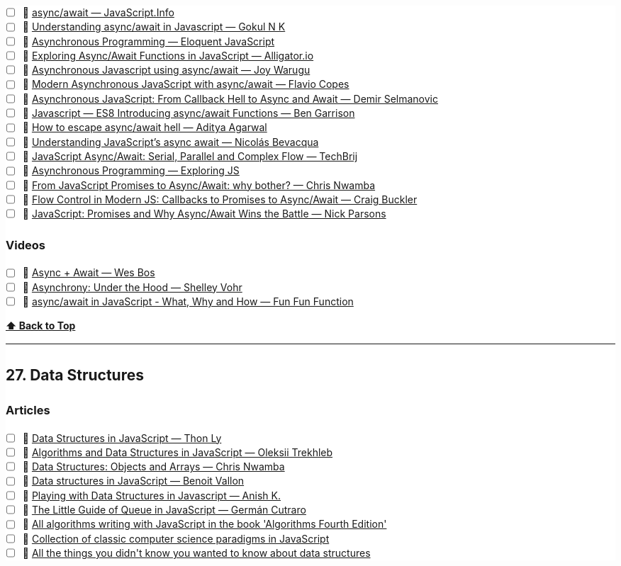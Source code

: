 - [ ] 📜 [async/await — JavaScript.Info](https://javascript.info/async-await)
- [ ] 📜 [Understanding async/await in Javascript — Gokul N K](https://hackernoon.com/understanding-async-await-in-javascript-1d81bb079b2c)
- [ ] 📜 [Asynchronous Programming — Eloquent JavaScript](https://eloquentjavascript.net/11_async.html)
- [ ] 📜 [Exploring Async/Await Functions in JavaScript — Alligator.io](https://alligator.io/js/async-functions/)
- [ ] 📜 [Asynchronous Javascript using async/await — Joy Warugu](https://scotch.io/tutorials/asynchronous-javascript-using-async-await)
- [ ] 📜 [Modern Asynchronous JavaScript with async/await — Flavio Copes](https://flaviocopes.com/javascript-async-await/)
- [ ] 📜 [Asynchronous JavaScript: From Callback Hell to Async and Await — Demir Selmanovic](https://www.toptal.com/javascript/asynchronous-javascript-async-await-tutorial)
- [ ] 📜 [Javascript — ES8 Introducing async/await Functions — Ben Garrison](https://medium.com/@_bengarrison/javascript-es8-introducing-async-await-functions-7a471ec7de8a)
- [ ] 📜 [How to escape async/await hell — Aditya Agarwal](https://medium.freecodecamp.org/avoiding-the-async-await-hell-c77a0fb71c4c)
- [ ] 📜 [Understanding JavaScript’s async await — Nicolás Bevacqua](https://ponyfoo.com/articles/understanding-javascript-async-await)
- [ ] 📜 [JavaScript Async/Await: Serial, Parallel and Complex Flow — TechBrij](https://techbrij.com/javascript-async-await-parallel-sequence)
- [ ] 📜 [Asynchronous Programming — Exploring JS](http://exploringjs.com/es6/ch_async.html)
- [ ] 📜 [From JavaScript Promises to Async/Await: why bother? — Chris Nwamba](https://blog.pusher.com/promises-async-await/)
- [ ] 📜 [Flow Control in Modern JS: Callbacks to Promises to Async/Await — Craig Buckler](https://www.sitepoint.com/flow-control-callbacks-promises-async-await/)
- [ ] 📜 [JavaScript: Promises and Why Async/Await Wins the Battle — Nick Parsons](https://dzone.com/articles/javascript-promises-and-why-asyncawait-wins-the-ba)

### Videos

- [ ] 🎥 [Async + Await — Wes Bos](https://www.youtube.com/watch?v=9YkUCxvaLEk)
- [ ] 🎥 [Asynchrony: Under the Hood — Shelley Vohr](https://www.youtube.com/watch?v=SrNQS8J67zc)
- [ ] 🎥 [async/await in JavaScript - What, Why and How — Fun Fun Function](https://www.youtube.com/watch?v=568g8hxJJp4&index=3&list=PL0zVEGEvSaeHJppaRLrqjeTPnCH6)

**[⬆ Back to Top](#table-of-contents)**

---

## 27. Data Structures

### Articles

- [ ] 📜 [Data Structures in JavaScript — Thon Ly](https://medium.com/siliconwat/data-structures-in-javascript-1b9aed0ea17c)
- [ ] 📜 [Algorithms and Data Structures in JavaScript — Oleksii Trekhleb](https://itnext.io/algorithms-and-data-structures-in-javascript-a71548f902cb)
- [ ] 📜 [Data Structures: Objects and Arrays ― Chris Nwamba](https://scotch.io/courses/10-need-to-know-javascript-concepts/data-structures-objects-and-arrays)
- [ ] 📜 [Data structures in JavaScript — Benoit Vallon](http://blog.benoitvallon.com/data-structures-in-javascript/data-structures-in-javascript/)
- [ ] 📜 [Playing with Data Structures in Javascript — Anish K.](https://blog.cloudboost.io/playing-with-data-structures-in-javascript-stack-a55ebe50f29d)
- [ ] 📜 [The Little Guide of Queue in JavaScript — Germán Cutraro](https://hackernoon.com/the-little-guide-of-queue-in-javascript-4f67e79260d9)
- [ ] 📜 [All algorithms writing with JavaScript in the book 'Algorithms Fourth Edition'](https://github.com/barretlee/algorithms)
- [ ] 📜 [Collection of classic computer science paradigms in JavaScript](https://github.com/nzakas/computer-science-in-javascript)
- [ ] 📜 [All the things you didn't know you wanted to know about data structures](https://github.com/jamiebuilds/itsy-bitsy-data-structures)
